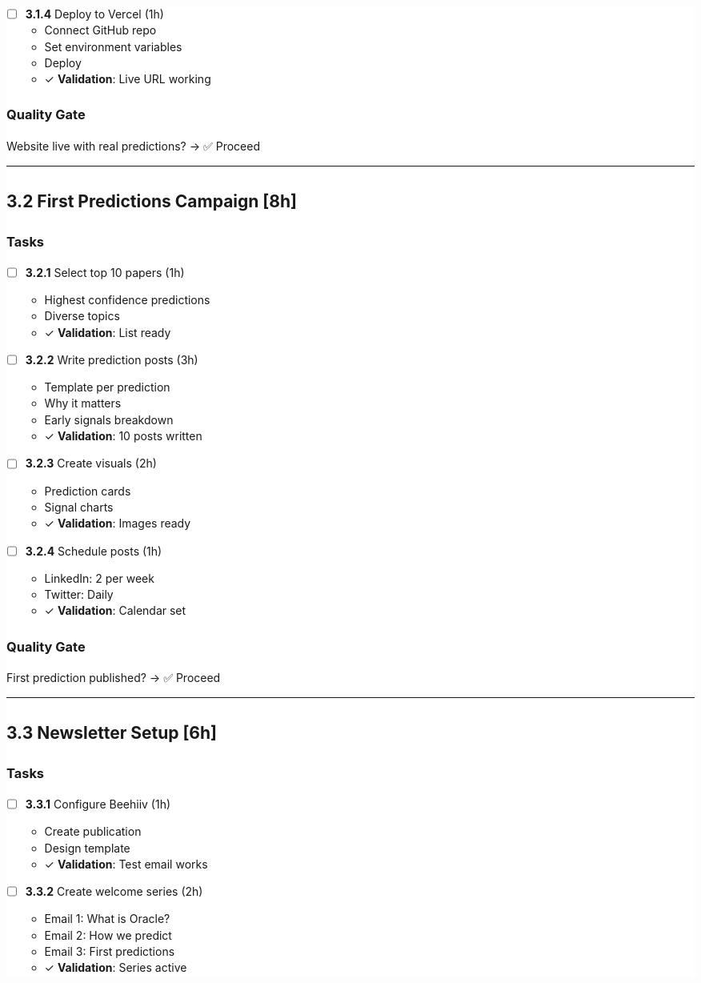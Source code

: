 - [ ] **3.1.4** Deploy to Vercel (1h)
  - Connect GitHub repo
  - Set environment variables
  - Deploy
  - ✓ **Validation**: Live URL working

### Quality Gate
Website live with real predictions? → ✅ Proceed

---

## 3.2 First Predictions Campaign [8h]

### Tasks
- [ ] **3.2.1** Select top 10 papers (1h)
  - Highest confidence predictions
  - Diverse topics
  - ✓ **Validation**: List ready

- [ ] **3.2.2** Write prediction posts (3h)
  - Template per prediction
  - Why it matters
  - Early signals breakdown
  - ✓ **Validation**: 10 posts written

- [ ] **3.2.3** Create visuals (2h)
  - Prediction cards
  - Signal charts
  - ✓ **Validation**: Images ready

- [ ] **3.2.4** Schedule posts (1h)
  - LinkedIn: 2 per week
  - Twitter: Daily
  - ✓ **Validation**: Calendar set

### Quality Gate
First prediction published? → ✅ Proceed

---

## 3.3 Newsletter Setup [6h]

### Tasks
- [ ] **3.3.1** Configure Beehiiv (1h)
  - Create publication
  - Design template
  - ✓ **Validation**: Test email works

- [ ] **3.3.2** Create welcome series (2h)
  - Email 1: What is Oracle?
  - Email 2: How we predict
  - Email 3: First predictions
  - ✓ **Validation**: Series active
